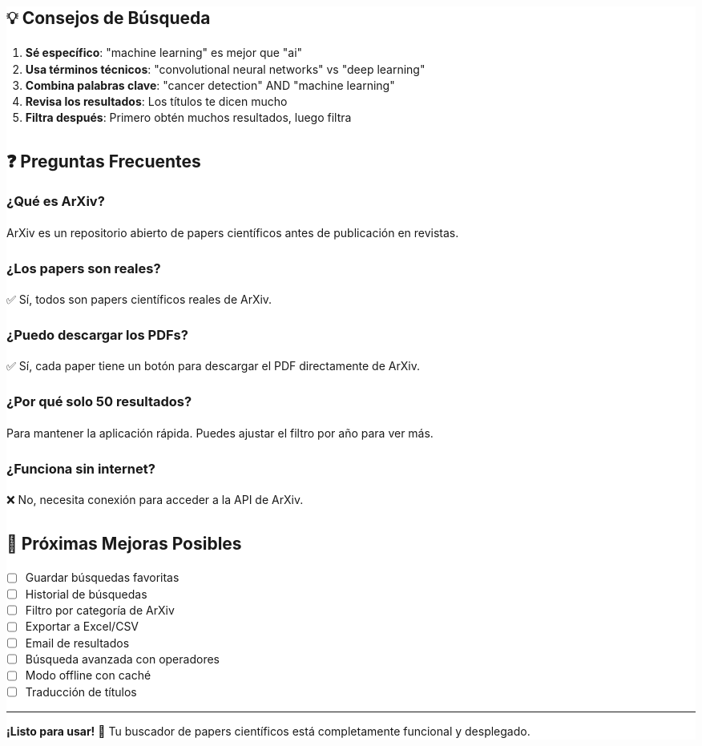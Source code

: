 ## 💡 Consejos de Búsqueda

1. **Sé específico**: "machine learning" es mejor que "ai"
2. **Usa términos técnicos**: "convolutional neural networks" vs "deep learning"
3. **Combina palabras clave**: "cancer detection" AND "machine learning"
4. **Revisa los resultados**: Los títulos te dicen mucho
5. **Filtra después**: Primero obtén muchos resultados, luego filtra

## ❓ Preguntas Frecuentes

### ¿Qué es ArXiv?
ArXiv es un repositorio abierto de papers científicos antes de publicación en revistas.

### ¿Los papers son reales?
✅ Sí, todos son papers científicos reales de ArXiv.

### ¿Puedo descargar los PDFs?
✅ Sí, cada paper tiene un botón para descargar el PDF directamente de ArXiv.

### ¿Por qué solo 50 resultados?
Para mantener la aplicación rápida. Puedes ajustar el filtro por año para ver más.

### ¿Funciona sin internet?
❌ No, necesita conexión para acceder a la API de ArXiv.

## 🚀 Próximas Mejoras Posibles

- [ ] Guardar búsquedas favoritas
- [ ] Historial de búsquedas
- [ ] Filtro por categoría de ArXiv
- [ ] Exportar a Excel/CSV
- [ ] Email de resultados
- [ ] Búsqueda avanzada con operadores
- [ ] Modo offline con caché
- [ ] Traducción de títulos

---

**¡Listo para usar!** 🎉 Tu buscador de papers científicos está completamente funcional y desplegado.

